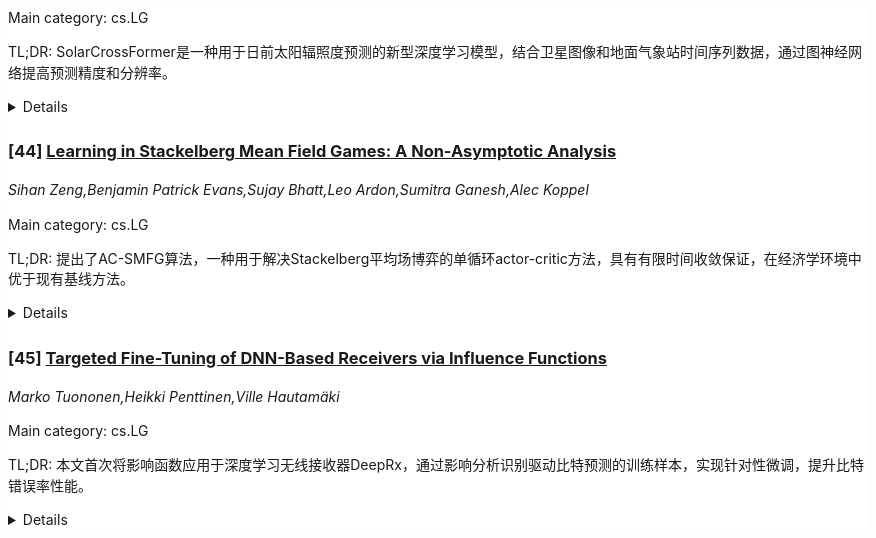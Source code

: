 Main category: cs.LG

TL;DR: SolarCrossFormer是一种用于日前太阳辐照度预测的新型深度学习模型，结合卫星图像和地面气象站时间序列数据，通过图神经网络提高预测精度和分辨率。


<details><summary>Details</summary></details>


### [44] [Learning in Stackelberg Mean Field Games: A Non-Asymptotic Analysis](https://arxiv.org/abs/2509.15392)
*Sihan Zeng,Benjamin Patrick Evans,Sujay Bhatt,Leo Ardon,Sumitra Ganesh,Alec Koppel*

Main category: cs.LG

TL;DR: 提出了AC-SMFG算法，一种用于解决Stackelberg平均场博弈的单循环actor-critic方法，具有有限时间收敛保证，在经济学环境中优于现有基线方法。


<details><summary>Details</summary></details>


### [45] [Targeted Fine-Tuning of DNN-Based Receivers via Influence Functions](https://arxiv.org/abs/2509.15950)
*Marko Tuononen,Heikki Penttinen,Ville Hautamäki*

Main category: cs.LG

TL;DR: 本文首次将影响函数应用于深度学习无线接收器DeepRx，通过影响分析识别驱动比特预测的训练样本，实现针对性微调，提升比特错误率性能。


<details>
  <summary>Details</summary>
Motivation: 传统无线接收器性能优化缺乏针对性，需要开发能够识别关键训练样本并实现高效微调的方法，以提升接收器在特定场景下的性能。

Method: 采用损失相对影响函数结合类容量二元交叉熵损失，对有益样本进行一阶更新，并提出了二阶影响对齐更新策略。

Result: 在单目标场景中，该方法比随机微调更有效地改善比特错误率，接近理想性能；但多目标适应效果较差。

Conclusion: 影响函数不仅可作为深度学习接收器的可解释性工具，还能为高效接收器适应提供基础，但多目标适应仍是开放挑战。

Abstract: We present the first use of influence functions for deep learning-based
wireless receivers. Applied to DeepRx, a fully convolutional receiver,
influence analysis reveals which training samples drive bit predictions,
enabling targeted fine-tuning of poorly performing cases. We show that
